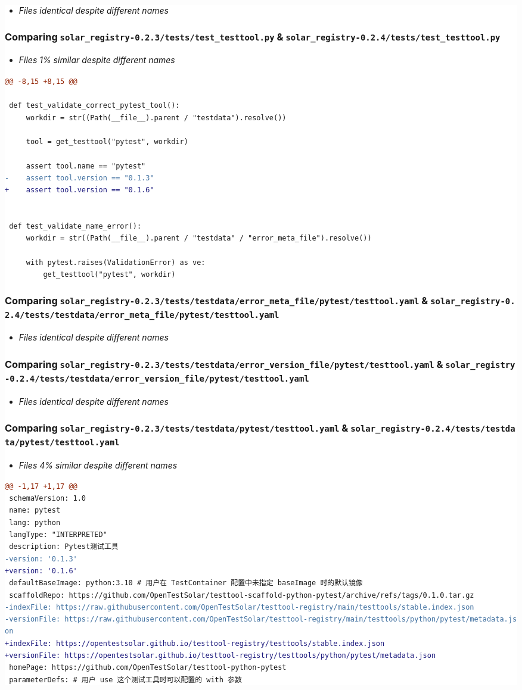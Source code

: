  * *Files identical despite different names*

### Comparing `solar_registry-0.2.3/tests/test_testtool.py` & `solar_registry-0.2.4/tests/test_testtool.py`

 * *Files 1% similar despite different names*

```diff
@@ -8,15 +8,15 @@
 
 def test_validate_correct_pytest_tool():
     workdir = str((Path(__file__).parent / "testdata").resolve())
 
     tool = get_testtool("pytest", workdir)
 
     assert tool.name == "pytest"
-    assert tool.version == "0.1.3"
+    assert tool.version == "0.1.6"
 
 
 def test_validate_name_error():
     workdir = str((Path(__file__).parent / "testdata" / "error_meta_file").resolve())
 
     with pytest.raises(ValidationError) as ve:
         get_testtool("pytest", workdir)
```

### Comparing `solar_registry-0.2.3/tests/testdata/error_meta_file/pytest/testtool.yaml` & `solar_registry-0.2.4/tests/testdata/error_meta_file/pytest/testtool.yaml`

 * *Files identical despite different names*

### Comparing `solar_registry-0.2.3/tests/testdata/error_version_file/pytest/testtool.yaml` & `solar_registry-0.2.4/tests/testdata/error_version_file/pytest/testtool.yaml`

 * *Files identical despite different names*

### Comparing `solar_registry-0.2.3/tests/testdata/pytest/testtool.yaml` & `solar_registry-0.2.4/tests/testdata/pytest/testtool.yaml`

 * *Files 4% similar despite different names*

```diff
@@ -1,17 +1,17 @@
 schemaVersion: 1.0
 name: pytest
 lang: python
 langType: "INTERPRETED"
 description: Pytest测试工具
-version: '0.1.3'
+version: '0.1.6'
 defaultBaseImage: python:3.10 # 用户在 TestContainer 配置中未指定 baseImage 时的默认镜像
 scaffoldRepo: https://github.com/OpenTestSolar/testtool-scaffold-python-pytest/archive/refs/tags/0.1.0.tar.gz
-indexFile: https://raw.githubusercontent.com/OpenTestSolar/testtool-registry/main/testtools/stable.index.json
-versionFile: https://raw.githubusercontent.com/OpenTestSolar/testtool-registry/main/testtools/python/pytest/metadata.json
+indexFile: https://opentestsolar.github.io/testtool-registry/testtools/stable.index.json
+versionFile: https://opentestsolar.github.io/testtool-registry/testtools/python/pytest/metadata.json
 homePage: https://github.com/OpenTestSolar/testtool-python-pytest
 parameterDefs: # 用户 use 这个测试工具时可以配置的 with 参数
```